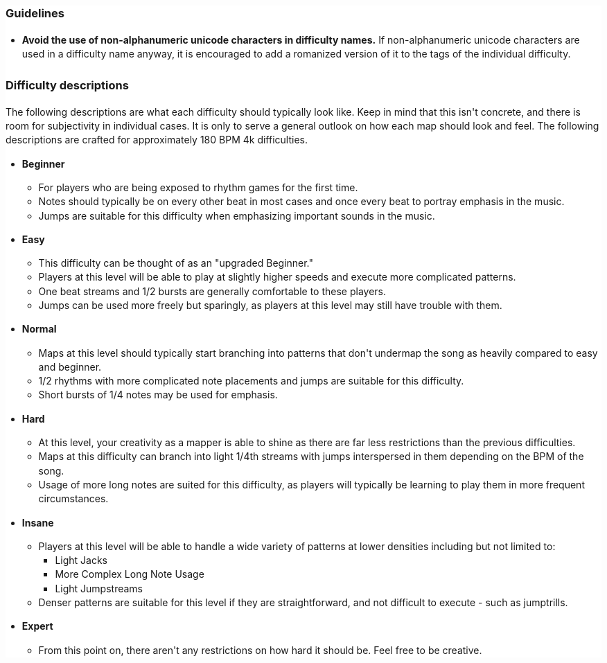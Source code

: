 ### Guidelines

- **Avoid the use of non-alphanumeric unicode characters in difficulty names.** If non-alphanumeric unicode characters are used in a difficulty name anyway, it is encouraged to add a romanized version of it to the tags of the individual difficulty.

### Difficulty descriptions

The following descriptions are what each difficulty should typically look like. Keep in mind that this isn't concrete, and there is room for subjectivity in individual cases. It is only to serve a general outlook on how each map should look and feel. The following descriptions are crafted for approximately 180 BPM 4k difficulties.

- **Beginner**
     - For players who are being exposed to rhythm games for the first time.
     - Notes should typically be on every other beat in most cases and once every beat to portray emphasis in the music.
     - Jumps are suitable for this difficulty when emphasizing important sounds in the music.

- **Easy**
     - This difficulty can be thought of as an "upgraded Beginner."
     - Players at this level will be able to play at slightly higher speeds and execute more complicated patterns.
     - One beat streams and 1/2 bursts are generally comfortable to these players.
     - Jumps can be used more freely but sparingly, as players at this level may still have trouble with them.

- **Normal**
     - Maps at this level should typically start branching into patterns that don't undermap the song as heavily compared to easy and beginner.
     - 1/2 rhythms with more complicated note placements and jumps are suitable for this difficulty.
     - Short bursts of 1/4 notes may be used for emphasis.

- **Hard**
     - At this level, your creativity as a mapper is able to shine as there are far less restrictions than the previous difficulties.
     - Maps at this difficulty can branch into light 1/4th streams with jumps interspersed in them depending on the BPM of the song.
     - Usage of more long notes are suited for this difficulty, as players will typically be learning to play them in more frequent circumstances.

- **Insane**
     - Players at this level will be able to handle a wide variety of patterns at lower densities including but not limited to:
          - Light Jacks
          - More Complex Long Note Usage
          - Light Jumpstreams
     - Denser patterns are suitable for this level if they are straightforward, and not difficult to execute - such as jumptrills.

- **Expert**
     - From this point on, there aren't any restrictions on how hard it should be. Feel free to be creative.
